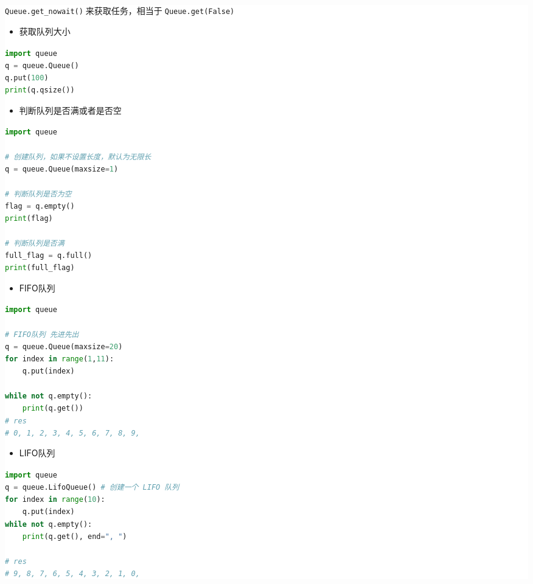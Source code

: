 `Queue.get_nowait()` 来获取任务，相当于 `Queue.get(False)`


- 获取队列大小
```py
import queue
q = queue.Queue()
q.put(100)
print(q.qsize())
```

- 判断队列是否满或者是否空
```py
import queue

# 创建队列，如果不设置长度，默认为无限长
q = queue.Queue(maxsize=1)

# 判断队列是否为空
flag = q.empty()
print(flag)

# 判断队列是否满
full_flag = q.full()
print(full_flag)

```

- FIFO队列
```py
import queue

# FIFO队列 先进先出
q = queue.Queue(maxsize=20)
for index in range(1,11):
    q.put(index)

while not q.empty():
    print(q.get())
# res
# 0, 1, 2, 3, 4, 5, 6, 7, 8, 9, 
```

- LIFO队列
```py
import queue
q = queue.LifoQueue() # 创建一个 LIFO 队列
for index in range(10):
    q.put(index)
while not q.empty():
    print(q.get(), end=", ")

# res
# 9, 8, 7, 6, 5, 4, 3, 2, 1, 0, 
```
